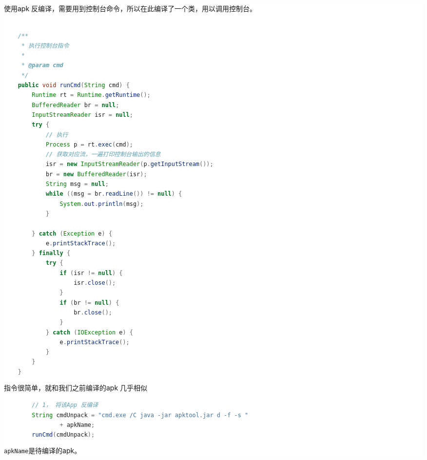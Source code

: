 使用apk 反编译，需要用到控制台命令，所以在此编译了一个类，用以调用控制台。

```java 

	/**
	 * 执行控制台指令
	 * 
	 * @param cmd
	 */
	public void runCmd(String cmd) {
		Runtime rt = Runtime.getRuntime();
		BufferedReader br = null;
		InputStreamReader isr = null;
		try {
			// 执行
			Process p = rt.exec(cmd);
			// 获取对应流，一遍打印控制台输出的信息
			isr = new InputStreamReader(p.getInputStream());
			br = new BufferedReader(isr);
			String msg = null;
			while ((msg = br.readLine()) != null) {
				System.out.println(msg);
			}

		} catch (Exception e) {
			e.printStackTrace();
		} finally {
			try {
				if (isr != null) {
					isr.close();
				}
				if (br != null) {
					br.close();
				}
			} catch (IOException e) {
				e.printStackTrace();
			}
		}
	}

```

指令很简单，就和我们之前编译的apk 几乎相似

```java 
		// 1， 将该App 反编译
		String cmdUnpack = "cmd.exe /C java -jar apktool.jar d -f -s "
				+ apkName;
		runCmd(cmdUnpack);

```

`apkName`是待编译的apk。
